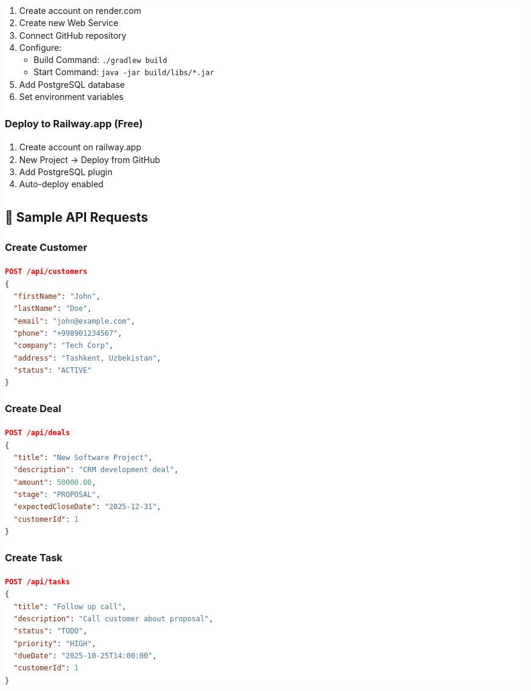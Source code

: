 1. Create account on render.com
2. Create new Web Service
3. Connect GitHub repository
4. Configure:
    - Build Command: `./gradlew build`
    - Start Command: `java -jar build/libs/*.jar`
5. Add PostgreSQL database
6. Set environment variables

### Deploy to Railway.app (Free)

1. Create account on railway.app
2. New Project → Deploy from GitHub
3. Add PostgreSQL plugin
4. Auto-deploy enabled

## 📝 Sample API Requests

### Create Customer
```json
POST /api/customers
{
  "firstName": "John",
  "lastName": "Doe",
  "email": "john@example.com",
  "phone": "+998901234567",
  "company": "Tech Corp",
  "address": "Tashkent, Uzbekistan",
  "status": "ACTIVE"
}
```

### Create Deal
```json
POST /api/deals
{
  "title": "New Software Project",
  "description": "CRM development deal",
  "amount": 50000.00,
  "stage": "PROPOSAL",
  "expectedCloseDate": "2025-12-31",
  "customerId": 1
}
```

### Create Task
```json
POST /api/tasks
{
  "title": "Follow up call",
  "description": "Call customer about proposal",
  "status": "TODO",
  "priority": "HIGH",
  "dueDate": "2025-10-25T14:00:00",
  "customerId": 1
}
```

